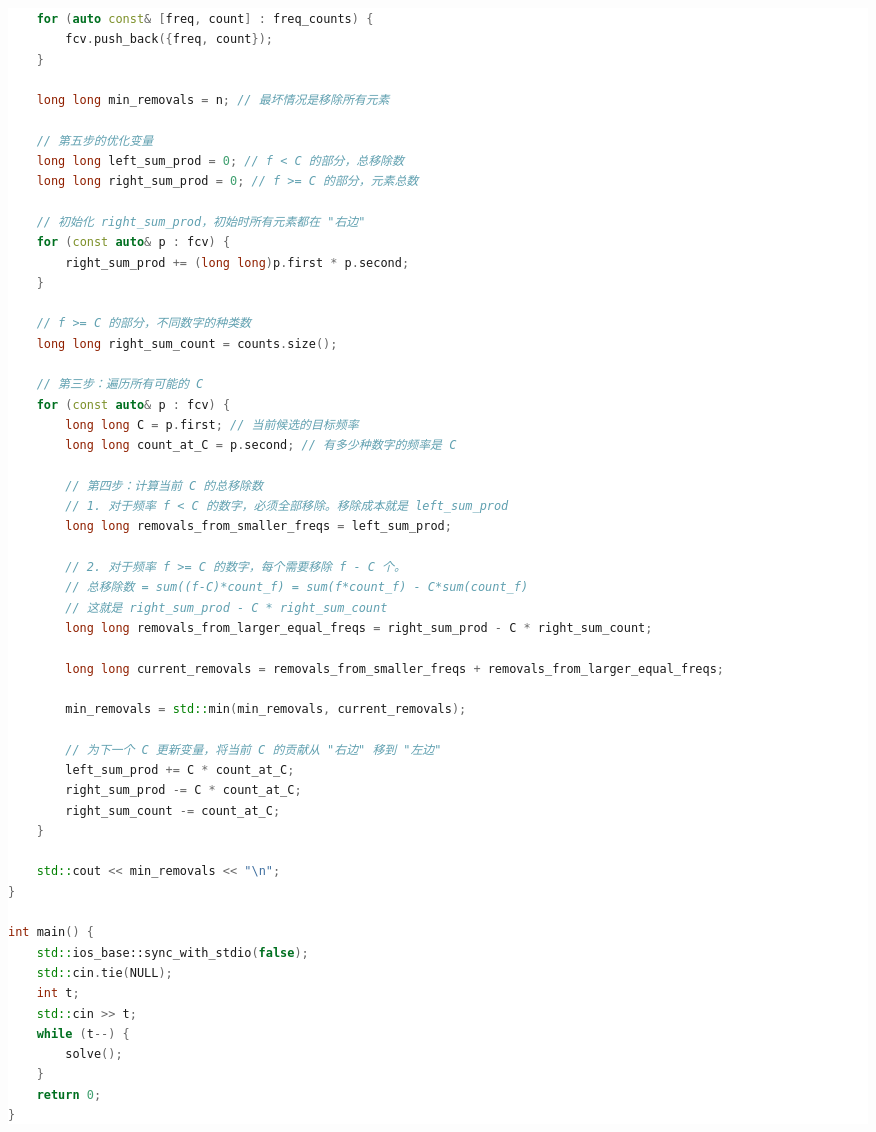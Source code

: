 ```cpp
    for (auto const& [freq, count] : freq_counts) {
        fcv.push_back({freq, count});
    }

    long long min_removals = n; // 最坏情况是移除所有元素

    // 第五步的优化变量
    long long left_sum_prod = 0; // f < C 的部分，总移除数
    long long right_sum_prod = 0; // f >= C 的部分，元素总数
    
    // 初始化 right_sum_prod，初始时所有元素都在 "右边"
    for (const auto& p : fcv) {
        right_sum_prod += (long long)p.first * p.second;
    }
    
    // f >= C 的部分，不同数字的种类数
    long long right_sum_count = counts.size();

    // 第三步：遍历所有可能的 C
    for (const auto& p : fcv) {
        long long C = p.first; // 当前候选的目标频率
        long long count_at_C = p.second; // 有多少种数字的频率是 C

        // 第四步：计算当前 C 的总移除数
        // 1. 对于频率 f < C 的数字，必须全部移除。移除成本就是 left_sum_prod
        long long removals_from_smaller_freqs = left_sum_prod;
        
        // 2. 对于频率 f >= C 的数字，每个需要移除 f - C 个。
        // 总移除数 = sum((f-C)*count_f) = sum(f*count_f) - C*sum(count_f)
        // 这就是 right_sum_prod - C * right_sum_count
        long long removals_from_larger_equal_freqs = right_sum_prod - C * right_sum_count;
        
        long long current_removals = removals_from_smaller_freqs + removals_from_larger_equal_freqs;
        
        min_removals = std::min(min_removals, current_removals);

        // 为下一个 C 更新变量，将当前 C 的贡献从 "右边" 移到 "左边"
        left_sum_prod += C * count_at_C;
        right_sum_prod -= C * count_at_C;
        right_sum_count -= count_at_C;
    }

    std::cout << min_removals << "\n";
}

int main() {
    std::ios_base::sync_with_stdio(false);
    std::cin.tie(NULL);
    int t;
    std::cin >> t;
    while (t--) {
        solve();
    }
    return 0;
}
```

